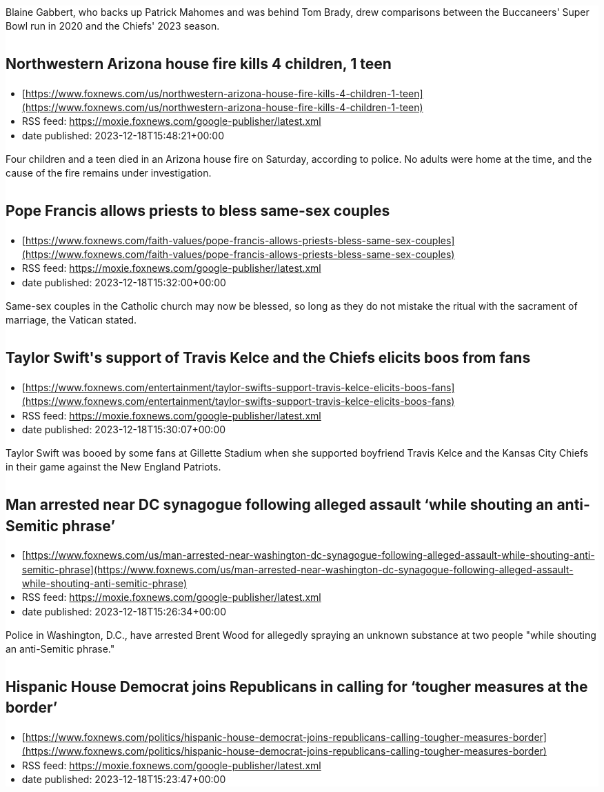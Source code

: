 Blaine Gabbert, who backs up Patrick Mahomes and was behind Tom Brady, drew comparisons between the Buccaneers&apos; Super Bowl run in 2020 and the Chiefs&apos; 2023 season.

## Northwestern Arizona house fire kills 4 children, 1 teen
 - [https://www.foxnews.com/us/northwestern-arizona-house-fire-kills-4-children-1-teen](https://www.foxnews.com/us/northwestern-arizona-house-fire-kills-4-children-1-teen)
 - RSS feed: https://moxie.foxnews.com/google-publisher/latest.xml
 - date published: 2023-12-18T15:48:21+00:00

Four children and a teen died in an Arizona house fire on Saturday, according to police. No adults were home at the time, and the cause of the fire remains under investigation.

## Pope Francis allows priests to bless same-sex couples
 - [https://www.foxnews.com/faith-values/pope-francis-allows-priests-bless-same-sex-couples](https://www.foxnews.com/faith-values/pope-francis-allows-priests-bless-same-sex-couples)
 - RSS feed: https://moxie.foxnews.com/google-publisher/latest.xml
 - date published: 2023-12-18T15:32:00+00:00

Same-sex couples in the Catholic church may now be blessed, so long as they do not mistake the ritual with the sacrament of marriage, the Vatican stated.

## Taylor Swift's support of Travis Kelce and the Chiefs elicits boos from fans
 - [https://www.foxnews.com/entertainment/taylor-swifts-support-travis-kelce-elicits-boos-fans](https://www.foxnews.com/entertainment/taylor-swifts-support-travis-kelce-elicits-boos-fans)
 - RSS feed: https://moxie.foxnews.com/google-publisher/latest.xml
 - date published: 2023-12-18T15:30:07+00:00

Taylor Swift was booed by some fans at Gillette Stadium when she supported boyfriend Travis Kelce and the Kansas City Chiefs in their game against the New England Patriots.

## Man arrested near DC synagogue following alleged assault ‘while shouting an anti-Semitic phrase’
 - [https://www.foxnews.com/us/man-arrested-near-washington-dc-synagogue-following-alleged-assault-while-shouting-anti-semitic-phrase](https://www.foxnews.com/us/man-arrested-near-washington-dc-synagogue-following-alleged-assault-while-shouting-anti-semitic-phrase)
 - RSS feed: https://moxie.foxnews.com/google-publisher/latest.xml
 - date published: 2023-12-18T15:26:34+00:00

Police in Washington, D.C., have arrested Brent Wood for allegedly spraying an unknown substance at two people &quot;while shouting an anti-Semitic phrase.&quot;

## Hispanic House Democrat joins Republicans in calling for ‘tougher measures at the border’
 - [https://www.foxnews.com/politics/hispanic-house-democrat-joins-republicans-calling-tougher-measures-border](https://www.foxnews.com/politics/hispanic-house-democrat-joins-republicans-calling-tougher-measures-border)
 - RSS feed: https://moxie.foxnews.com/google-publisher/latest.xml
 - date published: 2023-12-18T15:23:47+00:00
